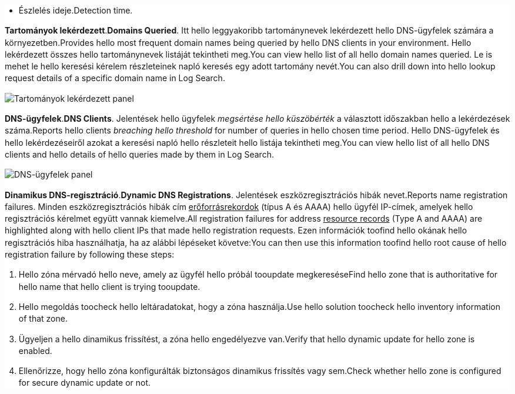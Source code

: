 - <span data-ttu-id="6f668-198">Észlelés ideje.</span><span class="sxs-lookup"><span data-stu-id="6f668-198">Detection time.</span></span>

<span data-ttu-id="6f668-199">**Tartományok lekérdezett**.</span><span class="sxs-lookup"><span data-stu-id="6f668-199">**Domains Queried**.</span></span> <span data-ttu-id="6f668-200">Itt hello leggyakoribb tartománynevek lekérdezett hello DNS-ügyfelek számára a környezetben.</span><span class="sxs-lookup"><span data-stu-id="6f668-200">Provides hello most frequent domain names being queried by hello DNS clients in your environment.</span></span> <span data-ttu-id="6f668-201">Hello lekérdezett összes hello tartománynevek listáját tekintheti meg.</span><span class="sxs-lookup"><span data-stu-id="6f668-201">You can view hello list of all hello domain names queried.</span></span> <span data-ttu-id="6f668-202">Le is mehet le hello keresési kérelem részleteinek napló keresés egy adott tartomány nevét.</span><span class="sxs-lookup"><span data-stu-id="6f668-202">You can also drill down into hello lookup request details of a specific domain name in Log Search.</span></span>

![Tartományok lekérdezett panel](./media/log-analytics-dns/domains-queried-blade.png)

<span data-ttu-id="6f668-204">**DNS-ügyfelek**.</span><span class="sxs-lookup"><span data-stu-id="6f668-204">**DNS Clients**.</span></span> <span data-ttu-id="6f668-205">Jelentések hello ügyfelek *megsértése hello küszöbérték* a választott időszakban hello a lekérdezések száma.</span><span class="sxs-lookup"><span data-stu-id="6f668-205">Reports hello clients *breaching hello threshold* for number of queries in hello chosen time period.</span></span> <span data-ttu-id="6f668-206">Hello DNS-ügyfelek és hello lekérdezéseiről azokat a keresési napló hello részleteit hello listája tekintheti meg.</span><span class="sxs-lookup"><span data-stu-id="6f668-206">You can view hello list of all hello DNS clients and hello details of hello queries made by them in Log Search.</span></span>

![DNS-ügyfelek panel](./media/log-analytics-dns/dns-clients-blade.png)

<span data-ttu-id="6f668-208">**Dinamikus DNS-regisztráció**.</span><span class="sxs-lookup"><span data-stu-id="6f668-208">**Dynamic DNS Registrations**.</span></span> <span data-ttu-id="6f668-209">Jelentések eszközregisztrációs hibák nevet.</span><span class="sxs-lookup"><span data-stu-id="6f668-209">Reports name registration failures.</span></span> <span data-ttu-id="6f668-210">Minden eszközregisztrációs hibák cím [erőforrásrekordok](https://en.wikipedia.org/wiki/List_of_DNS_record_types) (típus A és AAAA) hello ügyfél IP-címek, amelyek hello regisztrációs kérelmet együtt vannak kiemelve.</span><span class="sxs-lookup"><span data-stu-id="6f668-210">All registration failures for address [resource records](https://en.wikipedia.org/wiki/List_of_DNS_record_types) (Type A and AAAA) are highlighted along with hello client IPs that made hello registration requests.</span></span> <span data-ttu-id="6f668-211">Ezen információk toofind hello okának hello regisztrációs hiba használhatja, ha az alábbi lépéseket követve:</span><span class="sxs-lookup"><span data-stu-id="6f668-211">You can then use this information toofind hello root cause of hello registration failure by following these steps:</span></span>

1. <span data-ttu-id="6f668-212">Hello zóna mérvadó hello neve, amely az ügyfél hello próbál tooupdate megkeresése</span><span class="sxs-lookup"><span data-stu-id="6f668-212">Find hello zone that is authoritative for hello name that hello client is trying tooupdate.</span></span>

2. <span data-ttu-id="6f668-213">Hello megoldás toocheck hello leltáradatokat, hogy a zóna használja.</span><span class="sxs-lookup"><span data-stu-id="6f668-213">Use hello solution toocheck hello inventory information of that zone.</span></span>

3. <span data-ttu-id="6f668-214">Ügyeljen a hello dinamikus frissítést, a zóna hello engedélyezve van.</span><span class="sxs-lookup"><span data-stu-id="6f668-214">Verify that hello dynamic update for hello zone is enabled.</span></span>

4. <span data-ttu-id="6f668-215">Ellenőrizze, hogy hello zóna konfigurálták biztonságos dinamikus frissítés vagy sem.</span><span class="sxs-lookup"><span data-stu-id="6f668-215">Check whether hello zone is configured for secure dynamic update or not.</span></span>
